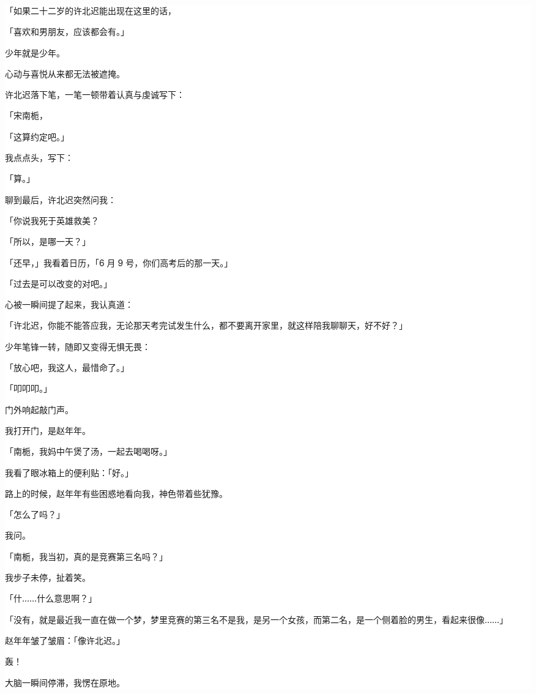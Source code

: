 「如果二十二岁的许北迟能出现在这里的话，

「喜欢和男朋友，应该都会有。」

少年就是少年。

心动与喜悦从来都无法被遮掩。

许北迟落下笔，一笔一顿带着认真与虔诚写下：

「宋南栀，

「这算约定吧。」

我点点头，写下：

「算。」

聊到最后，许北迟突然问我：

「你说我死于英雄救美？

「所以，是哪一天？」

「还早，」我看着日历，「6 月 9 号，你们高考后的那一天。」

「过去是可以改变的对吧。」

心被一瞬间提了起来，我认真道：

「许北迟，你能不能答应我，无论那天考完试发生什么，都不要离开家里，就这样陪我聊聊天，好不好？」

少年笔锋一转，随即又变得无惧无畏：

「放心吧，我这人，最惜命了。」

「叩叩叩。」

门外响起敲门声。

我打开门，是赵年年。

「南栀，我妈中午煲了汤，一起去喝喝呀。」

我看了眼冰箱上的便利贴：「好。」

路上的时候，赵年年有些困惑地看向我，神色带着些犹豫。

「怎么了吗？」

我问。

「南栀，我当初，真的是竞赛第三名吗？」

我步子未停，扯着笑。

「什……什么意思啊？」

「没有，就是最近我一直在做一个梦，梦里竞赛的第三名不是我，是另一个女孩，而第二名，是一个侧着脸的男生，看起来很像……」

赵年年皱了皱眉：「像许北迟。」

轰！

大脑一瞬间停滞，我愣在原地。
